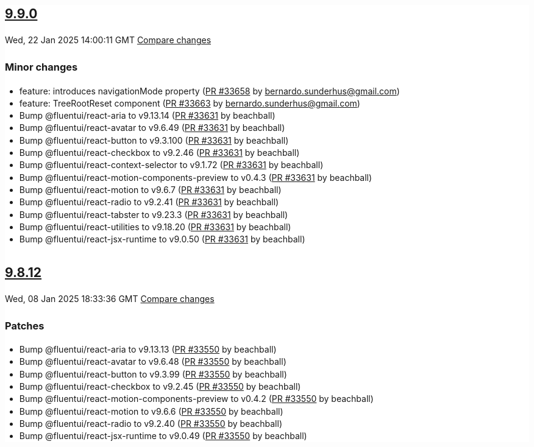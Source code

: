 ## [9.9.0](https://github.com/microsoft/fluentui/tree/@fluentui/react-tree_v9.9.0)

Wed, 22 Jan 2025 14:00:11 GMT 
[Compare changes](https://github.com/microsoft/fluentui/compare/@fluentui/react-tree_v9.8.12..@fluentui/react-tree_v9.9.0)

### Minor changes

- feature: introduces navigationMode property ([PR #33658](https://github.com/microsoft/fluentui/pull/33658) by bernardo.sunderhus@gmail.com)
- feature: TreeRootReset component ([PR #33663](https://github.com/microsoft/fluentui/pull/33663) by bernardo.sunderhus@gmail.com)
- Bump @fluentui/react-aria to v9.13.14 ([PR #33631](https://github.com/microsoft/fluentui/pull/33631) by beachball)
- Bump @fluentui/react-avatar to v9.6.49 ([PR #33631](https://github.com/microsoft/fluentui/pull/33631) by beachball)
- Bump @fluentui/react-button to v9.3.100 ([PR #33631](https://github.com/microsoft/fluentui/pull/33631) by beachball)
- Bump @fluentui/react-checkbox to v9.2.46 ([PR #33631](https://github.com/microsoft/fluentui/pull/33631) by beachball)
- Bump @fluentui/react-context-selector to v9.1.72 ([PR #33631](https://github.com/microsoft/fluentui/pull/33631) by beachball)
- Bump @fluentui/react-motion-components-preview to v0.4.3 ([PR #33631](https://github.com/microsoft/fluentui/pull/33631) by beachball)
- Bump @fluentui/react-motion to v9.6.7 ([PR #33631](https://github.com/microsoft/fluentui/pull/33631) by beachball)
- Bump @fluentui/react-radio to v9.2.41 ([PR #33631](https://github.com/microsoft/fluentui/pull/33631) by beachball)
- Bump @fluentui/react-tabster to v9.23.3 ([PR #33631](https://github.com/microsoft/fluentui/pull/33631) by beachball)
- Bump @fluentui/react-utilities to v9.18.20 ([PR #33631](https://github.com/microsoft/fluentui/pull/33631) by beachball)
- Bump @fluentui/react-jsx-runtime to v9.0.50 ([PR #33631](https://github.com/microsoft/fluentui/pull/33631) by beachball)

## [9.8.12](https://github.com/microsoft/fluentui/tree/@fluentui/react-tree_v9.8.12)

Wed, 08 Jan 2025 18:33:36 GMT 
[Compare changes](https://github.com/microsoft/fluentui/compare/@fluentui/react-tree_v9.8.11..@fluentui/react-tree_v9.8.12)

### Patches

- Bump @fluentui/react-aria to v9.13.13 ([PR #33550](https://github.com/microsoft/fluentui/pull/33550) by beachball)
- Bump @fluentui/react-avatar to v9.6.48 ([PR #33550](https://github.com/microsoft/fluentui/pull/33550) by beachball)
- Bump @fluentui/react-button to v9.3.99 ([PR #33550](https://github.com/microsoft/fluentui/pull/33550) by beachball)
- Bump @fluentui/react-checkbox to v9.2.45 ([PR #33550](https://github.com/microsoft/fluentui/pull/33550) by beachball)
- Bump @fluentui/react-motion-components-preview to v0.4.2 ([PR #33550](https://github.com/microsoft/fluentui/pull/33550) by beachball)
- Bump @fluentui/react-motion to v9.6.6 ([PR #33550](https://github.com/microsoft/fluentui/pull/33550) by beachball)
- Bump @fluentui/react-radio to v9.2.40 ([PR #33550](https://github.com/microsoft/fluentui/pull/33550) by beachball)
- Bump @fluentui/react-jsx-runtime to v9.0.49 ([PR #33550](https://github.com/microsoft/fluentui/pull/33550) by beachball)
